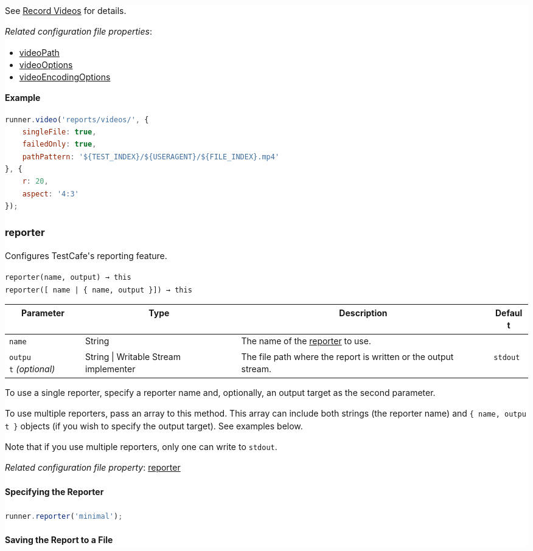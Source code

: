 See [Record Videos](../common-concepts/screenshots-and-videos.md#record-videos) for details.

*Related configuration file properties*:

* [videoPath](../configuration-file.md#videopath)
* [videoOptions](../configuration-file.md#videooptions)
* [videoEncodingOptions](../configuration-file.md#videoencodingoptions)

**Example**

```js
runner.video('reports/videos/', {
    singleFile: true,
    failedOnly: true,
    pathPattern: '${TEST_INDEX}/${USERAGENT}/${FILE_INDEX}.mp4'
}, {
    r: 20,
    aspect: '4:3'
});
```

### reporter

Configures TestCafe's reporting feature.

```text
reporter(name, output) → this
reporter([ name | { name, output }]) → this
```

Parameter                | Type                        | Description                                     | Default
------------------------ | --------------------------- | ----------------------------------------------- | --------
`name`                   | String              | The name of the [reporter](../common-concepts/reporters.md) to use.
`output`&#160;*(optional)* | String &#124; Writable Stream implementer | The file path where the report is written or the output stream. | `stdout`

To use a single reporter, specify a reporter name and, optionally, an output target as the second parameter.

To use multiple reporters, pass an array to this method. This array can include both strings (the reporter name) and `{ name, output }` objects (if you wish to specify the output target). See examples below.

Note that if you use multiple reporters, only one can write to `stdout`.

*Related configuration file property*: [reporter](../configuration-file.md#reporter)

#### Specifying the Reporter

```js
runner.reporter('minimal');
```

#### Saving the Report to a File
